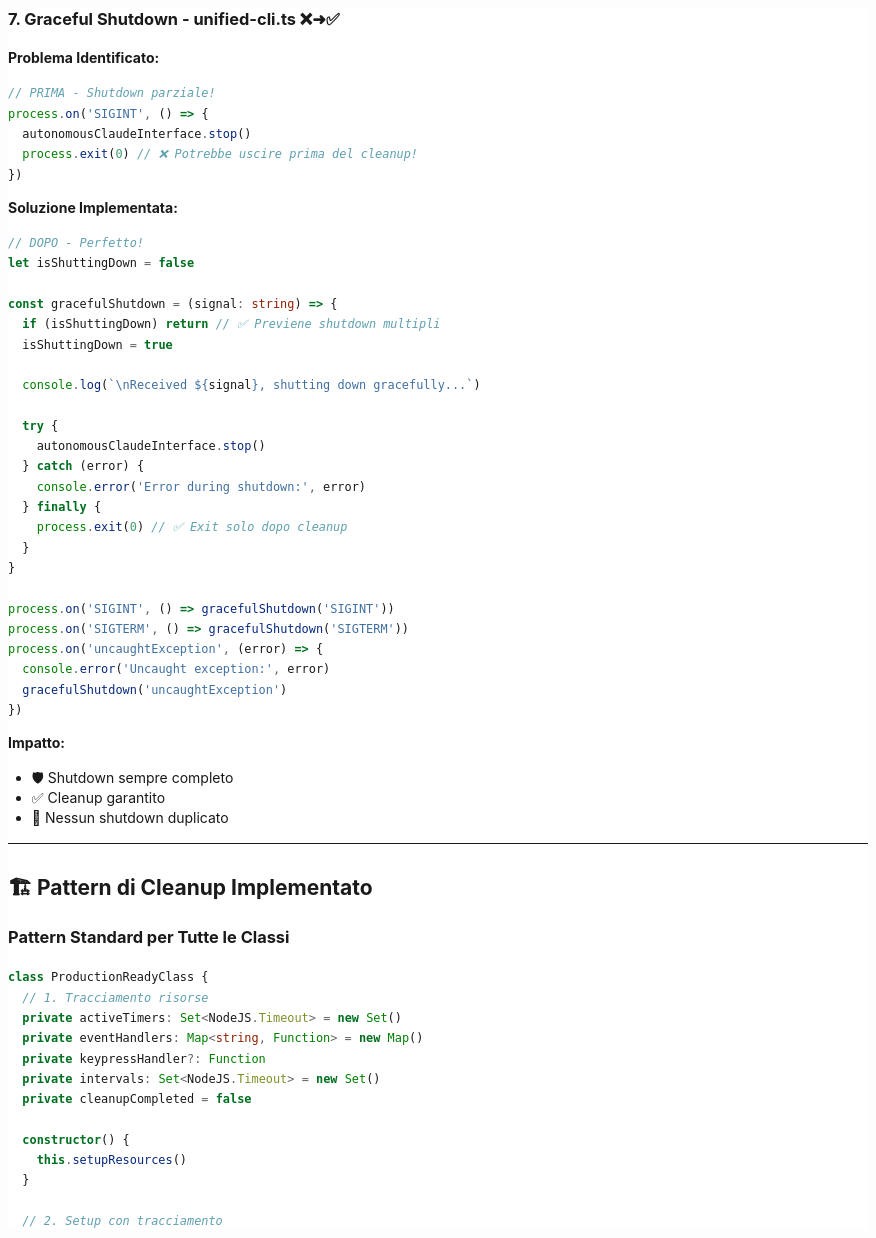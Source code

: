 
### 7. Graceful Shutdown - unified-cli.ts ❌➜✅

**Problema Identificato:**
```typescript
// PRIMA - Shutdown parziale!
process.on('SIGINT', () => {
  autonomousClaudeInterface.stop()
  process.exit(0) // ❌ Potrebbe uscire prima del cleanup!
})
```

**Soluzione Implementata:**
```typescript
// DOPO - Perfetto!
let isShuttingDown = false

const gracefulShutdown = (signal: string) => {
  if (isShuttingDown) return // ✅ Previene shutdown multipli
  isShuttingDown = true
  
  console.log(`\nReceived ${signal}, shutting down gracefully...`)
  
  try {
    autonomousClaudeInterface.stop()
  } catch (error) {
    console.error('Error during shutdown:', error)
  } finally {
    process.exit(0) // ✅ Exit solo dopo cleanup
  }
}

process.on('SIGINT', () => gracefulShutdown('SIGINT'))
process.on('SIGTERM', () => gracefulShutdown('SIGTERM'))
process.on('uncaughtException', (error) => {
  console.error('Uncaught exception:', error)
  gracefulShutdown('uncaughtException')
})
```

**Impatto:**
- 🛡️ Shutdown sempre completo
- ✅ Cleanup garantito
- 🚫 Nessun shutdown duplicato

---

## 🏗️ Pattern di Cleanup Implementato

### Pattern Standard per Tutte le Classi

```typescript
class ProductionReadyClass {
  // 1. Tracciamento risorse
  private activeTimers: Set<NodeJS.Timeout> = new Set()
  private eventHandlers: Map<string, Function> = new Map()
  private keypressHandler?: Function
  private intervals: Set<NodeJS.Timeout> = new Set()
  private cleanupCompleted = false
  
  constructor() {
    this.setupResources()
  }
  
  // 2. Setup con tracciamento
```